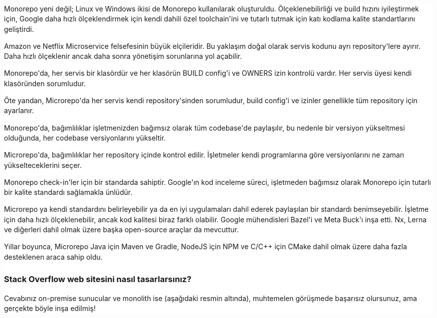 
Monorepo yeni değil; Linux ve Windows ikisi de Monorepo kullanılarak oluşturuldu. Ölçeklenebilirliği ve build hızını iyileştirmek için, Google daha hızlı ölçeklendirmek için kendi dahili özel toolchain'ini ve tutarlı tutmak için katı kodlama kalite standartlarını geliştirdi.

Amazon ve Netflix Microservice felsefesinin büyük elçileridir. Bu yaklaşım doğal olarak servis kodunu ayrı repository'lere ayırır. Daha hızlı ölçeklenir ancak daha sonra yönetişim sorunlarına yol açabilir.

Monorepo'da, her servis bir klasördür ve her klasörün BUILD config'i ve OWNERS izin kontrolü vardır. Her servis üyesi kendi klasöründen sorumludur.

Öte yandan, Microrepo'da her servis kendi repository'sinden sorumludur, build config'i ve izinler genellikle tüm repository için ayarlanır.

Monorepo'da, bağımlılıklar işletmenizden bağımsız olarak tüm codebase'de paylaşılır, bu nedenle bir versiyon yükseltmesi olduğunda, her codebase versiyonlarını yükseltir.

Microrepo'da, bağımlılıklar her repository içinde kontrol edilir. İşletmeler kendi programlarına göre versiyonlarını ne zaman yükselteceklerini seçer.

Monorepo check-in'ler için bir standarda sahiptir. Google'ın kod inceleme süreci, işletmeden bağımsız olarak Monorepo için tutarlı bir kalite standardı sağlamakla ünlüdür.

Microrepo ya kendi standardını belirleyebilir ya da en iyi uygulamaları dahil ederek paylaşılan bir standardı benimseyebilir. İşletme için daha hızlı ölçeklenebilir, ancak kod kalitesi biraz farklı olabilir.
Google mühendisleri Bazel'i ve Meta Buck'ı inşa etti. Nx, Lerna ve diğerleri dahil olmak üzere başka open-source araçlar da mevcuttur.

Yıllar boyunca, Microrepo Java için Maven ve Gradle, NodeJS için NPM ve C/C++ için CMake dahil olmak üzere daha fazla desteklenen araca sahip oldu.

### Stack Overflow web sitesini nasıl tasarlarsınız?

Cevabınız on-premise sunucular ve monolith ise (aşağıdaki resmin altında), muhtemelen görüşmede başarısız olursunuz, ama gerçekte böyle inşa edilmiş!

<p>